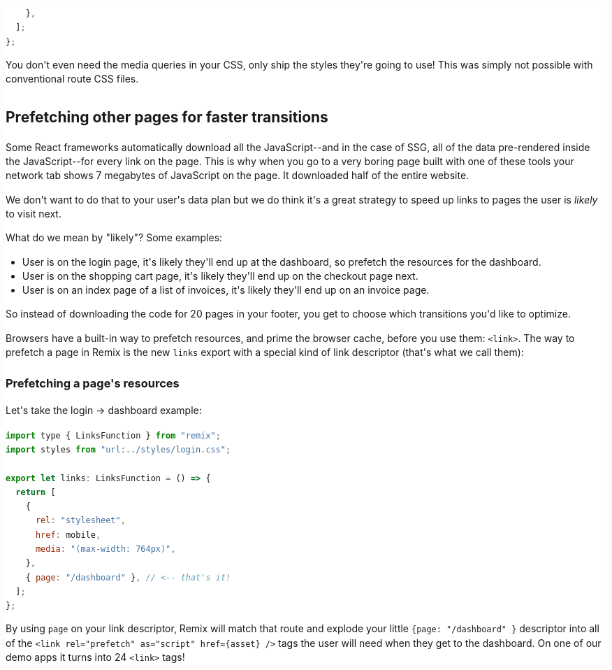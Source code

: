 ```js
    },
  ];
};
```

You don't even need the media queries in your CSS, only ship the styles they're going to use! This was simply not possible with conventional route CSS files.

## Prefetching other pages for faster transitions

Some React frameworks automatically download all the JavaScript--and in the case of SSG, all of the data pre-rendered inside the JavaScript--for every link on the page. This is why when you go to a very boring page built with one of these tools your network tab shows 7 megabytes of JavaScript on the page. It downloaded half of the entire website.

We don't want to do that to your user's data plan but we do think it's a great strategy to speed up links to pages the user is _likely_ to visit next.

What do we mean by "likely"? Some examples:

- User is on the login page, it's likely they'll end up at the dashboard, so prefetch the resources for the dashboard.
- User is on the shopping cart page, it's likely they'll end up on the checkout page next.
- User is on an index page of a list of invoices, it's likely they'll end up on an invoice page.

So instead of downloading the code for 20 pages in your footer, you get to choose which transitions you'd like to optimize.

Browsers have a built-in way to prefetch resources, and prime the browser cache, before you use them: `<link>`. The way to prefetch a page in Remix is the new `links` export with a special kind of link descriptor (that's what we call them):

### Prefetching a page's resources

Let's take the login → dashboard example:

```js
import type { LinksFunction } from "remix";
import styles from "url:../styles/login.css";

export let links: LinksFunction = () => {
  return [
    {
      rel: "stylesheet",
      href: mobile,
      media: "(max-width: 764px)",
    },
    { page: "/dashboard" }, // <-- that's it!
  ];
};
```

By using `page` on your link descriptor, Remix will match that route and explode your little `{page: "/dashboard" }` descriptor into all of the `<link rel="prefetch" as="script" href={asset} />` tags the user will need when they get to the dashboard. On one of our demo apps it turns into 24 `<link>` tags!

